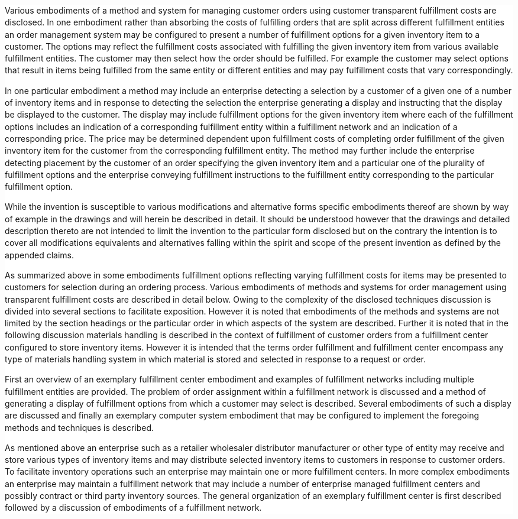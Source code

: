 Various embodiments of a method and system for managing customer orders using customer transparent fulfillment costs are disclosed. In one embodiment rather than absorbing the costs of fulfilling orders that are split across different fulfillment entities an order management system may be configured to present a number of fulfillment options for a given inventory item to a customer. The options may reflect the fulfillment costs associated with fulfilling the given inventory item from various available fulfillment entities. The customer may then select how the order should be fulfilled. For example the customer may select options that result in items being fulfilled from the same entity or different entities and may pay fulfillment costs that vary correspondingly.

In one particular embodiment a method may include an enterprise detecting a selection by a customer of a given one of a number of inventory items and in response to detecting the selection the enterprise generating a display and instructing that the display be displayed to the customer. The display may include fulfillment options for the given inventory item where each of the fulfillment options includes an indication of a corresponding fulfillment entity within a fulfillment network and an indication of a corresponding price. The price may be determined dependent upon fulfillment costs of completing order fulfillment of the given inventory item for the customer from the corresponding fulfillment entity. The method may further include the enterprise detecting placement by the customer of an order specifying the given inventory item and a particular one of the plurality of fulfillment options and the enterprise conveying fulfillment instructions to the fulfillment entity corresponding to the particular fulfillment option.

While the invention is susceptible to various modifications and alternative forms specific embodiments thereof are shown by way of example in the drawings and will herein be described in detail. It should be understood however that the drawings and detailed description thereto are not intended to limit the invention to the particular form disclosed but on the contrary the intention is to cover all modifications equivalents and alternatives falling within the spirit and scope of the present invention as defined by the appended claims.

As summarized above in some embodiments fulfillment options reflecting varying fulfillment costs for items may be presented to customers for selection during an ordering process. Various embodiments of methods and systems for order management using transparent fulfillment costs are described in detail below. Owing to the complexity of the disclosed techniques discussion is divided into several sections to facilitate exposition. However it is noted that embodiments of the methods and systems are not limited by the section headings or the particular order in which aspects of the system are described. Further it is noted that in the following discussion materials handling is described in the context of fulfillment of customer orders from a fulfillment center configured to store inventory items. However it is intended that the terms order fulfillment and fulfillment center encompass any type of materials handling system in which material is stored and selected in response to a request or order.

First an overview of an exemplary fulfillment center embodiment and examples of fulfillment networks including multiple fulfillment entities are provided. The problem of order assignment within a fulfillment network is discussed and a method of generating a display of fulfillment options from which a customer may select is described. Several embodiments of such a display are discussed and finally an exemplary computer system embodiment that may be configured to implement the foregoing methods and techniques is described.

As mentioned above an enterprise such as a retailer wholesaler distributor manufacturer or other type of entity may receive and store various types of inventory items and may distribute selected inventory items to customers in response to customer orders. To facilitate inventory operations such an enterprise may maintain one or more fulfillment centers. In more complex embodiments an enterprise may maintain a fulfillment network that may include a number of enterprise managed fulfillment centers and possibly contract or third party inventory sources. The general organization of an exemplary fulfillment center is first described followed by a discussion of embodiments of a fulfillment network.

